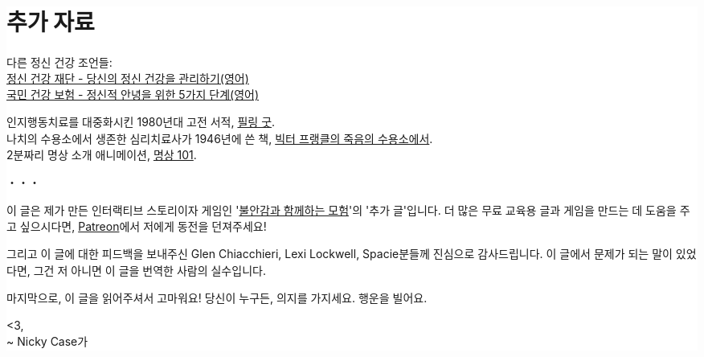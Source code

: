 # **추가 자료**

다른 정신 건강 조언들:    
[정신 건강 재단 - 당신의 정신 건강을 관리하기(영어)](http://www.129.go.kr/index.jsp)    
[국민 건강 보험 - 정신적 안녕을 위한 5가지 단계(영어)](http://www.129.go.kr/index.jsp)

인지행동치료를 대중화시킨 1980년대 고전 서적, [필링 굿](https://product.kyobobook.co.kr/detail/S000001398289).    
나치의 수용소에서 생존한 심리치료사가 1946년에 쓴 책, [빅터 프랭클의 죽음의 수용소에서](https://product.kyobobook.co.kr/detail/S000000616948).    
2분짜리 명상 소개 애니메이션, [명상 101](https://www.youtube.com/watch?v=rqoxYKtEWEc).

・・・

이 글은 제가 만든 인터랙티브 스토리이자 게임인 '[불안감과 함께하는 모험](https://kyleheren.github.io/anxiety/)'의 '추가 글'입니다. 더 많은 무료 교육용 글과 게임을 만드는 데 도움을 주고 싶으시다면, [Patreon](https://www.patreon.com/ncase)에서 저에게 동전을 던져주세요!

그리고 이 글에 대한 피드백을 보내주신 Glen Chiacchieri, Lexi Lockwell, Spacie분들께 진심으로 감사드립니다. 이 글에서 문제가 되는 말이 있었다면, 그건 저 아니면 이 글을 번역한 사람의 실수입니다.

마지막으로, 이 글을 읽어주셔서 고마워요! 당신이 누구든, 의지를 가지세요. 행운을 빌어요.

<3,    
~ Nicky Case가